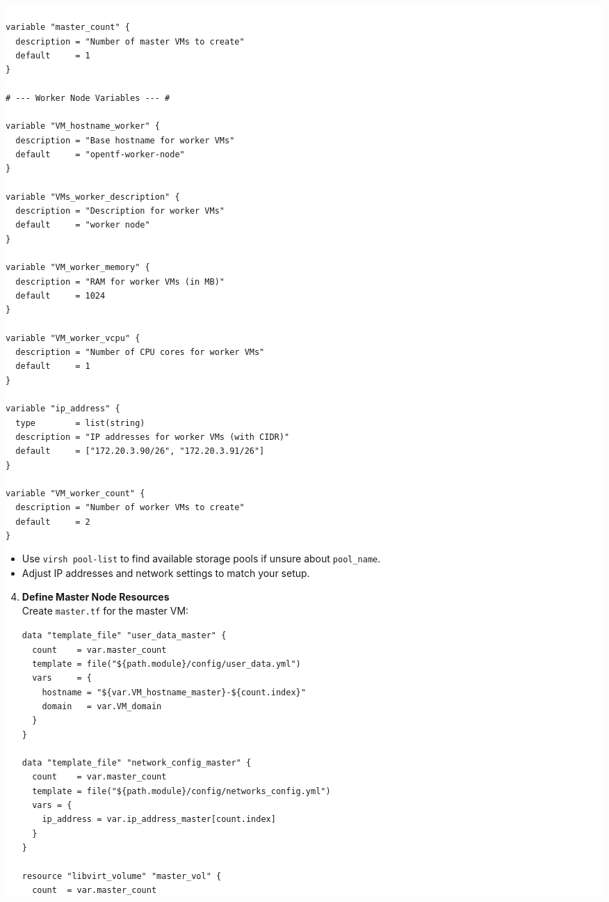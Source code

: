    ```hcl

   variable "master_count" {
     description = "Number of master VMs to create"
     default     = 1
   }

   # --- Worker Node Variables --- #

   variable "VM_hostname_worker" {
     description = "Base hostname for worker VMs"
     default     = "opentf-worker-node"
   }

   variable "VMs_worker_description" {
     description = "Description for worker VMs"
     default     = "worker node"
   }

   variable "VM_worker_memory" {
     description = "RAM for worker VMs (in MB)"
     default     = 1024
   }

   variable "VM_worker_vcpu" {
     description = "Number of CPU cores for worker VMs"
     default     = 1
   }

   variable "ip_address" {
     type        = list(string)
     description = "IP addresses for worker VMs (with CIDR)"
     default     = ["172.20.3.90/26", "172.20.3.91/26"]
   }

   variable "VM_worker_count" {
     description = "Number of worker VMs to create"
     default     = 2
   }
   ```
   - Use `virsh pool-list` to find available storage pools if unsure about `pool_name`.
   - Adjust IP addresses and network settings to match your setup.

4. **Define Master Node Resources**  
   Create `master.tf` for the master VM:
   ```hcl
   data "template_file" "user_data_master" {
     count    = var.master_count
     template = file("${path.module}/config/user_data.yml")
     vars     = {
       hostname = "${var.VM_hostname_master}-${count.index}"
       domain   = var.VM_domain
     }
   }

   data "template_file" "network_config_master" {
     count    = var.master_count
     template = file("${path.module}/config/networks_config.yml")
     vars = {
       ip_address = var.ip_address_master[count.index]
     }
   }

   resource "libvirt_volume" "master_vol" {
     count  = var.master_count
   ```